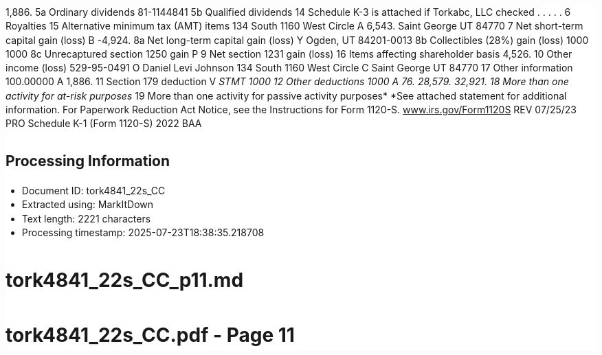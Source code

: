 1,886.
5a Ordinary dividends
81-1144841
5b Qualified dividends 14 Schedule K-3 is attached if
Torkabc, LLC checked . . . . .
6 Royalties 15 Alternative minimum tax (AMT) items
134 South 1160 West Circle A 6,543.
Saint George UT 84770 7 Net short-term capital gain (loss)
B -4,924.
8a Net long-term capital gain (loss) Y
Ogden, UT 84201-0013
8b Collectibles (28%) gain (loss)
1000
1000 8c Unrecaptured section 1250 gain
P
9 Net section 1231 gain (loss) 16 Items affecting shareholder basis
4,526.
10 Other income (loss)
529-95-0491 O
Daniel Levi Johnson
134 South 1160 West Circle
C
Saint George UT 84770
17 Other information
100.00000 A 1,886.
11 Section 179 deduction
V *STMT
1000 12 Other deductions
1000 A 76.
28,579.
32,921.
18 More than one activity for at-risk purposes*
19 More than one activity for passive activity purposes*
*See attached statement for additional information.
For Paperwork Reduction Act Notice, see the Instructions for Form 1120-S. www.irs.gov/Form1120S REV 07/25/23 PRO Schedule K-1 (Form 1120-S) 2022
BAA

## Processing Information
- Document ID: tork4841_22s_CC
- Extracted using: MarkItDown
- Text length: 2221 characters
- Processing timestamp: 2025-07-23T18:38:35.218708


# tork4841_22s_CC_p11.md



# tork4841_22s_CC.pdf - Page 11
